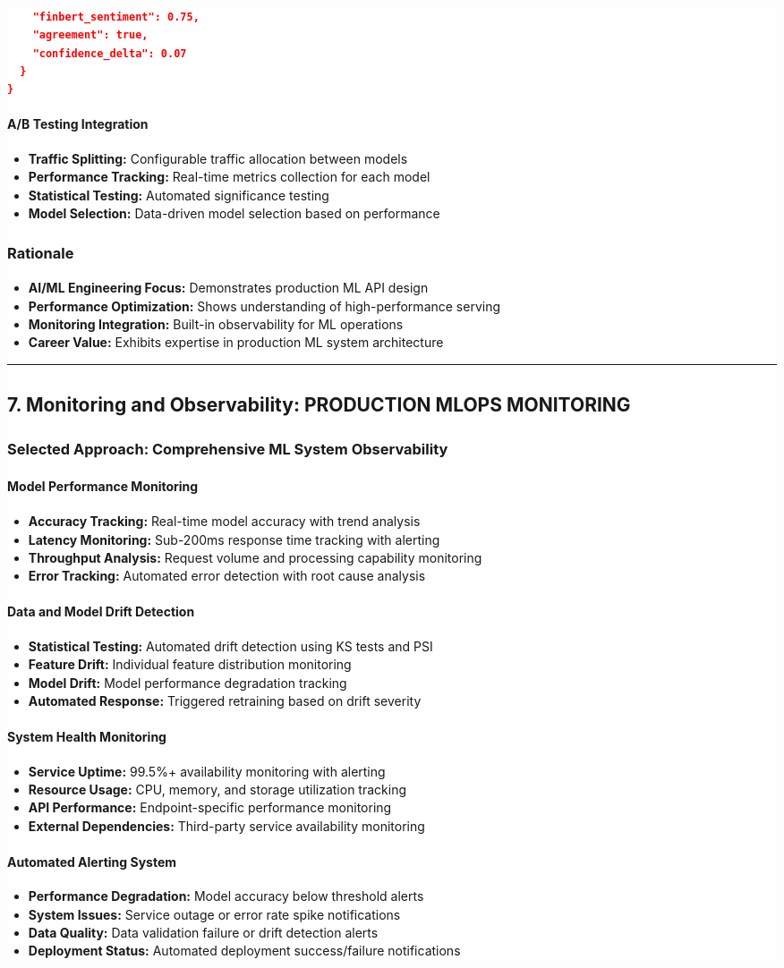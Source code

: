 ```json
    "finbert_sentiment": 0.75,
    "agreement": true,
    "confidence_delta": 0.07
  }
}
```

#### **A/B Testing Integration**
- **Traffic Splitting:** Configurable traffic allocation between models
- **Performance Tracking:** Real-time metrics collection for each model
- **Statistical Testing:** Automated significance testing
- **Model Selection:** Data-driven model selection based on performance

### Rationale
- **AI/ML Engineering Focus:** Demonstrates production ML API design
- **Performance Optimization:** Shows understanding of high-performance serving
- **Monitoring Integration:** Built-in observability for ML operations
- **Career Value:** Exhibits expertise in production ML system architecture

---

## 7. Monitoring and Observability: **PRODUCTION MLOPS MONITORING**

### Selected Approach: Comprehensive ML System Observability

#### **Model Performance Monitoring**
- **Accuracy Tracking:** Real-time model accuracy with trend analysis
- **Latency Monitoring:** Sub-200ms response time tracking with alerting
- **Throughput Analysis:** Request volume and processing capability monitoring
- **Error Tracking:** Automated error detection with root cause analysis

#### **Data and Model Drift Detection**
- **Statistical Testing:** Automated drift detection using KS tests and PSI
- **Feature Drift:** Individual feature distribution monitoring
- **Model Drift:** Model performance degradation tracking
- **Automated Response:** Triggered retraining based on drift severity

#### **System Health Monitoring**
- **Service Uptime:** 99.5%+ availability monitoring with alerting
- **Resource Usage:** CPU, memory, and storage utilization tracking
- **API Performance:** Endpoint-specific performance monitoring
- **External Dependencies:** Third-party service availability monitoring

#### **Automated Alerting System**
- **Performance Degradation:** Model accuracy below threshold alerts
- **System Issues:** Service outage or error rate spike notifications
- **Data Quality:** Data validation failure or drift detection alerts
- **Deployment Status:** Automated deployment success/failure notifications
